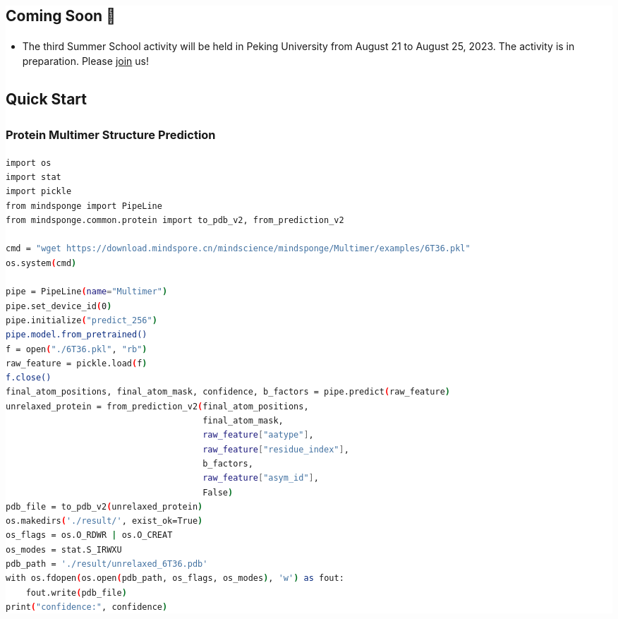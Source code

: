 ## **Coming Soon** 🚀

- The third Summer School activity will be held in Peking University from August 21 to August 25, 2023. The activity is in preparation. Please [join](https://mp.weixin.qq.com/s/oOaJ9KlUnWbptZWqSvam7g) us!

## **Quick Start**

### Protein Multimer Structure Prediction

```bash
import os
import stat
import pickle
from mindsponge import PipeLine
from mindsponge.common.protein import to_pdb_v2, from_prediction_v2

cmd = "wget https://download.mindspore.cn/mindscience/mindsponge/Multimer/examples/6T36.pkl"
os.system(cmd)

pipe = PipeLine(name="Multimer")
pipe.set_device_id(0)
pipe.initialize("predict_256")
pipe.model.from_pretrained()
f = open("./6T36.pkl", "rb")
raw_feature = pickle.load(f)
f.close()
final_atom_positions, final_atom_mask, confidence, b_factors = pipe.predict(raw_feature)
unrelaxed_protein = from_prediction_v2(final_atom_positions,
                                       final_atom_mask,
                                       raw_feature["aatype"],
                                       raw_feature["residue_index"],
                                       b_factors,
                                       raw_feature["asym_id"],
                                       False)
pdb_file = to_pdb_v2(unrelaxed_protein)
os.makedirs('./result/', exist_ok=True)
os_flags = os.O_RDWR | os.O_CREAT
os_modes = stat.S_IRWXU
pdb_path = './result/unrelaxed_6T36.pdb'
with os.fdopen(os.open(pdb_path, os_flags, os_modes), 'w') as fout:
    fout.write(pdb_file)
print("confidence:", confidence)
```

<div align=left>